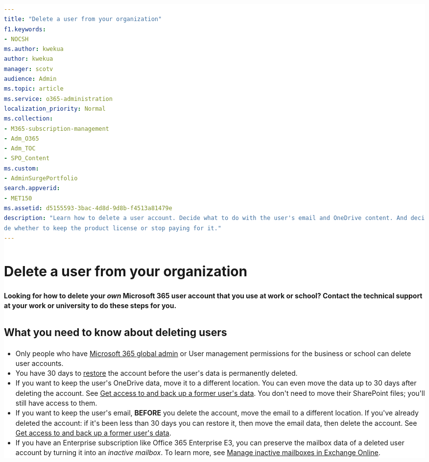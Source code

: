 ```yaml
---
title: "Delete a user from your organization"
f1.keywords:
- NOCSH
ms.author: kwekua
author: kwekua
manager: scotv
audience: Admin
ms.topic: article
ms.service: o365-administration
localization_priority: Normal
ms.collection: 
- M365-subscription-management
- Adm_O365
- Adm_TOC
- SPO_Content
ms.custom:
- AdminSurgePortfolio
search.appverid:
- MET150
ms.assetid: d5155593-3bac-4d8d-9d8b-f4513a81479e
description: "Learn how to delete a user account. Decide what to do with the user's email and OneDrive content. And decide whether to keep the product license or stop paying for it."
---
```


# Delete a user from your organization
  
**Looking for how to delete your *own* Microsoft 365 user account that you use at work or school? Contact the technical support at your work or university to do these steps for you.**

## What you need to know about deleting users

- Only people who have [Microsoft 365 global admin](about-admin-roles.md) or User management permissions for the business or school can delete user accounts.
- You have 30 days to [restore](restore-user.md) the account before the user's data is permanently deleted.
- If you want to keep the user's OneDrive data, move it to a different location. You can even move the data up to 30 days after deleting the account. See [Get access to and back up a former user's data](get-access-to-and-back-up-a-former-user-s-data.md). You don't need to move their SharePoint files; you'll still have access to them.
- If you want to keep the user's email, **BEFORE** you delete the account, move the email to a different location. If you've already deleted the account: if it's been less than 30 days you can restore it, then move the email data, then delete the account. See [Get access to and back up a former user's data](get-access-to-and-back-up-a-former-user-s-data.md).
- If you have an Enterprise subscription like Office 365 Enterprise E3, you can preserve the mailbox data of a deleted user account by turning it into an *inactive mailbox*. To learn more, see [Manage inactive mailboxes in Exchange Online](../../compliance/inactive-mailboxes-in-office-365.md).
